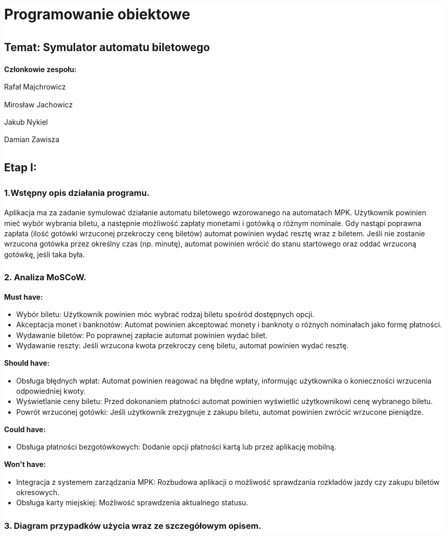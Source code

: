 # **Programowanie obiektowe**

## Temat: Symulator automatu biletowego

**Członkowie zespołu:**

Rafał Majchrowicz

Mirosław Jachowicz

Jakub Nykiel

Damian Zawisza

## Etap I:

### **1.Wstępny opis działania programu.**

Aplikacja ma za zadanie symulować działanie automatu biletowego wzorowanego na automatach MPK. Użytkownik powinien mieć wybór wybrania biletu, a następnie możliwość zapłaty monetami i gotówką o różnym nominale. Gdy nastąpi poprawna zapłata (ilość gotówki wrzuconej przekroczy cenę biletów) automat powinien wydać resztę wraz z biletem. Jeśli nie zostanie wrzucona gotówka przez określny czas (np. minutę), automat powinien wrócić do stanu startowego oraz oddać wrzuconą gotówkę, jeśli taka była.

### **2. Analiza MoSCoW.**

**Must have:**

- Wybór biletu: Użytkownik powinien móc wybrać rodzaj biletu spośród dostępnych opcji.
- Akceptacja monet i banknotów: Automat powinien akceptować monety i banknoty o różnych nominałach jako formę płatności.
- Wydawanie biletów: Po poprawnej zapłacie automat powinien wydać bilet.
- Wydawanie reszty: Jeśli wrzucona kwota przekroczy cenę biletu, automat powinien wydać resztę.

**Should have:**

- Obsługa błędnych wpłat: Automat powinien reagować na błędne wpłaty, informując użytkownika o konieczności wrzucenia odpowiedniej kwoty.
- Wyświetlanie ceny biletu: Przed dokonaniem płatności automat powinien wyświetlić użytkownikowi cenę wybranego biletu.
- Powrót wrzuconej gotówki: Jeśli użytkownik zrezygnuje z zakupu biletu, automat powinien zwrócić wrzucone pieniądze.

**Could have:**

- Obsługa płatności bezgotówkowych: Dodanie opcji płatności kartą lub przez aplikację mobilną.

**Won't have:**

- Integracja z systemem zarządzania MPK: Rozbudowa aplikacji o możliwość sprawdzania rozkładów jazdy czy zakupu biletów okresowych.
- Obsługa karty miejskiej: Możliwość sprawdzenia aktualnego statusu.

### **3. Diagram przypadków użycia wraz ze szczegółowym opisem.**

